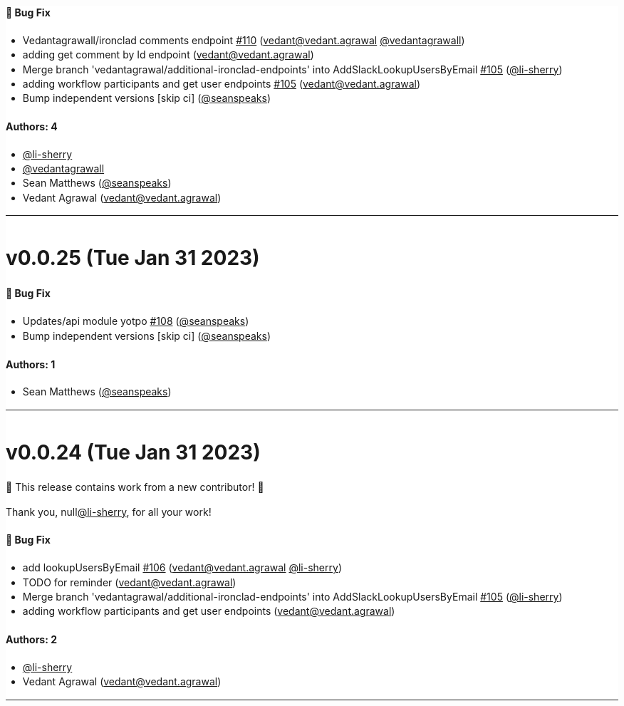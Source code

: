 #### 🐛 Bug Fix

- Vedantagrawall/ironclad comments endpoint [#110](https://github.com/friggframework/frigg/pull/110) (vedant@vedant.agrawal [@vedantagrawall](https://github.com/vedantagrawall))
- adding get comment by Id endpoint (vedant@vedant.agrawal)
- Merge branch 'vedantagrawal/additional-ironclad-endpoints' into AddSlackLookupUsersByEmail [#105](https://github.com/friggframework/frigg/pull/105) ([@li-sherry](https://github.com/li-sherry))
- adding workflow participants and get user endpoints [#105](https://github.com/friggframework/frigg/pull/105) (vedant@vedant.agrawal)
- Bump independent versions \[skip ci\] ([@seanspeaks](https://github.com/seanspeaks))

#### Authors: 4

- [@li-sherry](https://github.com/li-sherry)
- [@vedantagrawall](https://github.com/vedantagrawall)
- Sean Matthews ([@seanspeaks](https://github.com/seanspeaks))
- Vedant Agrawal (vedant@vedant.agrawal)

---

# v0.0.25 (Tue Jan 31 2023)

#### 🐛 Bug Fix

- Updates/api module yotpo [#108](https://github.com/friggframework/frigg/pull/108) ([@seanspeaks](https://github.com/seanspeaks))
- Bump independent versions \[skip ci\] ([@seanspeaks](https://github.com/seanspeaks))

#### Authors: 1

- Sean Matthews ([@seanspeaks](https://github.com/seanspeaks))

---

# v0.0.24 (Tue Jan 31 2023)

:tada: This release contains work from a new contributor! :tada:

Thank you, null[@li-sherry](https://github.com/li-sherry), for all your work!

#### 🐛 Bug Fix

- add lookupUsersByEmail [#106](https://github.com/friggframework/frigg/pull/106) (vedant@vedant.agrawal [@li-sherry](https://github.com/li-sherry))
- TODO for reminder (vedant@vedant.agrawal)
- Merge branch 'vedantagrawal/additional-ironclad-endpoints' into AddSlackLookupUsersByEmail [#105](https://github.com/friggframework/frigg/pull/105) ([@li-sherry](https://github.com/li-sherry))
- adding workflow participants and get user endpoints (vedant@vedant.agrawal)

#### Authors: 2

- [@li-sherry](https://github.com/li-sherry)
- Vedant Agrawal (vedant@vedant.agrawal)

---